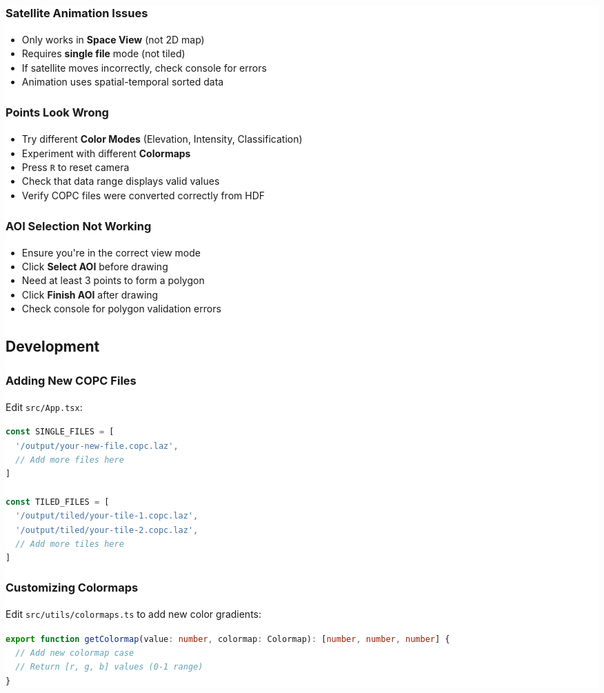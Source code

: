 ### Satellite Animation Issues

- Only works in **Space View** (not 2D map)
- Requires **single file** mode (not tiled)
- If satellite moves incorrectly, check console for errors
- Animation uses spatial-temporal sorted data

### Points Look Wrong

- Try different **Color Modes** (Elevation, Intensity, Classification)
- Experiment with different **Colormaps**
- Press `R` to reset camera
- Check that data range displays valid values
- Verify COPC files were converted correctly from HDF

### AOI Selection Not Working

- Ensure you're in the correct view mode
- Click **Select AOI** before drawing
- Need at least 3 points to form a polygon
- Click **Finish AOI** after drawing
- Check console for polygon validation errors

## Development

### Adding New COPC Files

Edit `src/App.tsx`:

```typescript
const SINGLE_FILES = [
  '/output/your-new-file.copc.laz',
  // Add more files here
]

const TILED_FILES = [
  '/output/tiled/your-tile-1.copc.laz',
  '/output/tiled/your-tile-2.copc.laz',
  // Add more tiles here
]
```

### Customizing Colormaps

Edit `src/utils/colormaps.ts` to add new color gradients:

```typescript
export function getColormap(value: number, colormap: Colormap): [number, number, number] {
  // Add new colormap case
  // Return [r, g, b] values (0-1 range)
}
```
